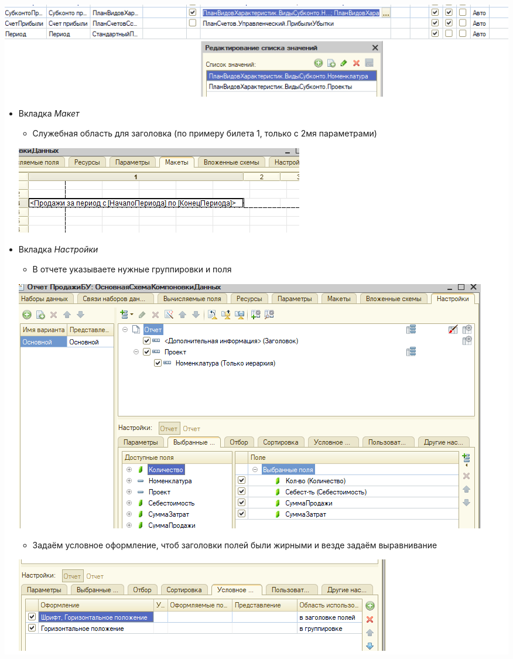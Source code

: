   ![Отчет "Остатки товаров (бух. учёт)", вкладка "Параметры"](Ticket2/b004_02.png)

* Вкладка *Макет*
  * Служебная область для заголовка (по примеру билета 1, только с 2мя параметрами)
  
  ![Отчет "Остатки товаров (бух. учёт)", вкладка "Макет"](Ticket2/b004_03_01.png)

* Вкладка *Настройки*
  * В отчете указываете нужные группировки и поля

  ![Отчет "Остатки товаров (бух. учёт)", вкладка "Настройки" - общая](Ticket2/b004_04.png)

  * Задаём условное оформление, чтоб заголовки полей были жирными и везде задаём выравнивание

  ![Отчет "Остатки товаров (бух. учёт)", вкладка "Настройки" - усл. оформление](Ticket2/b004_05.png)
